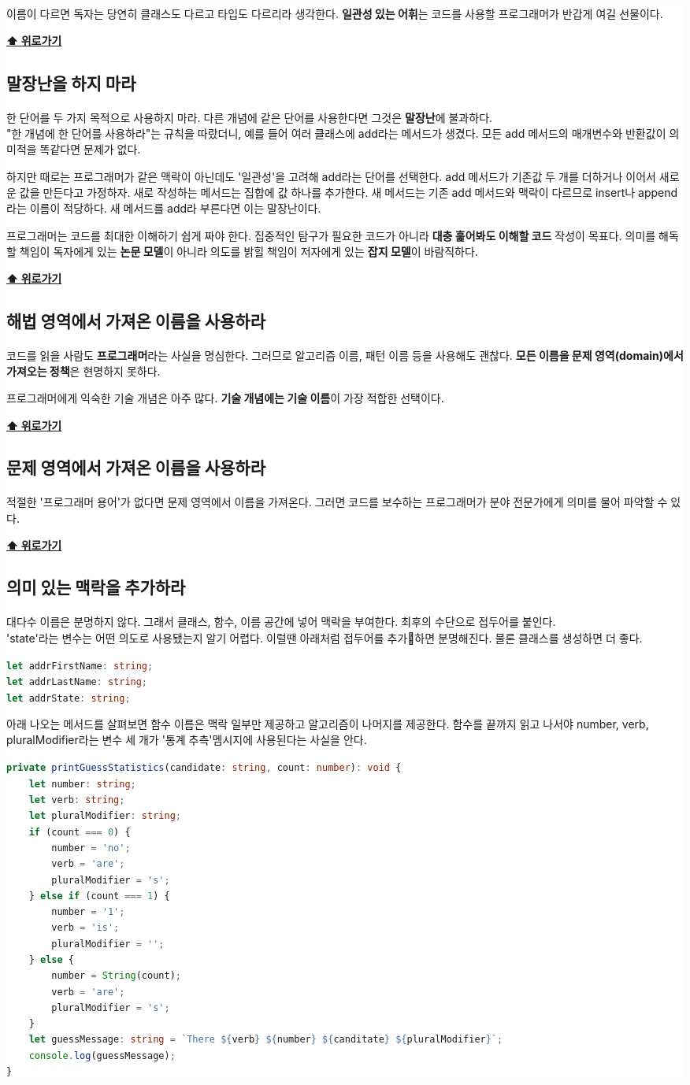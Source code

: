 이름이 다르면 독자는 당연히 클래스도 다르고 타입도 다르리라 생각한다. **일관성 있는 어휘**는 코드를 사용할 프로그래머가 반갑게 여길 선물이다.


**[⬆ 위로가기](#목차)**
## 말장난을 하지 마라
한 단어를 두 가지 목적으로 사용하지 마라. 다른 개념에 같은 단어를 사용한다면 그것은 **말장난**에 불과하다.   
"한 개념에 한 단어를 사용하라"는 규칙을 따랐더니, 예를 들어 여러 클래스에 add라는 메서드가 생겼다. 모든 add 메서드의 매개변수와 반환값이 의미적을 똑같다면 문제가 없다.   

하지만 때로는 프로그래머가 같은 맥락이 아닌데도 '일관성'을 고려해 add라는 단어를 선택한다. add 메서드가 기존값 두 개를 더하거나 이어서 새로운 값을 만든다고 가정하자. 새로 작성하는 메서드는 집합에 값 하나를 추가한다. 새 메서드는 기존 add 메서드와 맥락이 다르므로 insert나 append라는 이름이 적당하다. 새 메서드를 add라 부른다면 이는 말장난이다.   

프로그래머는 코드를 최대한 이해하기 쉽게 짜야 한다. 집중적인 탐구가 필요한 코드가 아니라 **대충 훑어봐도 이해할 코드** 작성이 목표다. 의미를 해독할 책임이 독자에게 있는 **논문 모델**이 아니라 의도를 밝힐 책임이 저자에게 있는 **잡지 모델**이 바람직하다.

**[⬆ 위로가기](#목차)**
## 해법 영역에서 가져온 이름을 사용하라
코드를 읽을 사람도 **프로그래머**라는 사실을 명심한다. 그러므로 알고리즘 이름, 패턴 이름 등을 사용해도 괜찮다. **모든 이름을 문제 영역(domain)에서 가져오는 정책**은 현명하지 못하다.   

프로그래머에게 익숙한 기술 개념은 아주 많다. **기술 개념에는 기술 이름**이 가장 적합한 선택이다.


**[⬆ 위로가기](#목차)**
## 문제 영역에서 가져온 이름을 사용하라
적절한 '프로그래머 용어'가 없다면 문제 영역에서 이름을 가져온다. 그러면 코드를 보수하는 프로그래머가 분야 전문가에게 의미를 물어 파악할 수 있다.

**[⬆ 위로가기](#목차)**
## 의미 있는 맥락을 추가하라
대다수 이름은 분명하지 않다. 그래서 클래스, 함수, 이름 공간에 넣어 맥락을 부여한다. 최후의 수단으로 접두어를 붙인다.   
'state'라는 변수는 어떤 의도로 사용됐는지 알기 어렵다. 이럴땐 아래처럼 접두어를 추가하면 분명해진다. 물론 클래스를 생성하면 더 좋다.
```typescript
let addrFirstName: string;
let addrLastName: string;
let addrState: string;
```

아래 나오는 메서드를 살펴보면 함수 이름은 맥락 일부만 제공하고 알고리즘이 나머지를 제공한다. 함수를 끝까지 읽고 나서야 number, verb, pluralModifier라는 변수 세 개가 '통계 추측'멤시지에 사용된다는 사실을 안다.
```typescript
private printGuessStatistics(candidate: string, count: number): void {
    let number: string;
    let verb: string;
    let pluralModifier: string;
    if (count === 0) {
        number = 'no';
        verb = 'are';
        pluralModifier = 's';
    } else if (count === 1) {
        number = '1';
        verb = 'is';
        pluralModifier = '';
    } else {
        number = String(count);
        verb = 'are';
        pluralModifier = 's';
    }
    let guessMessage: string = `There ${verb} ${number} ${canditate} ${pluralModifier}`;
    console.log(guessMessage);
}
```
